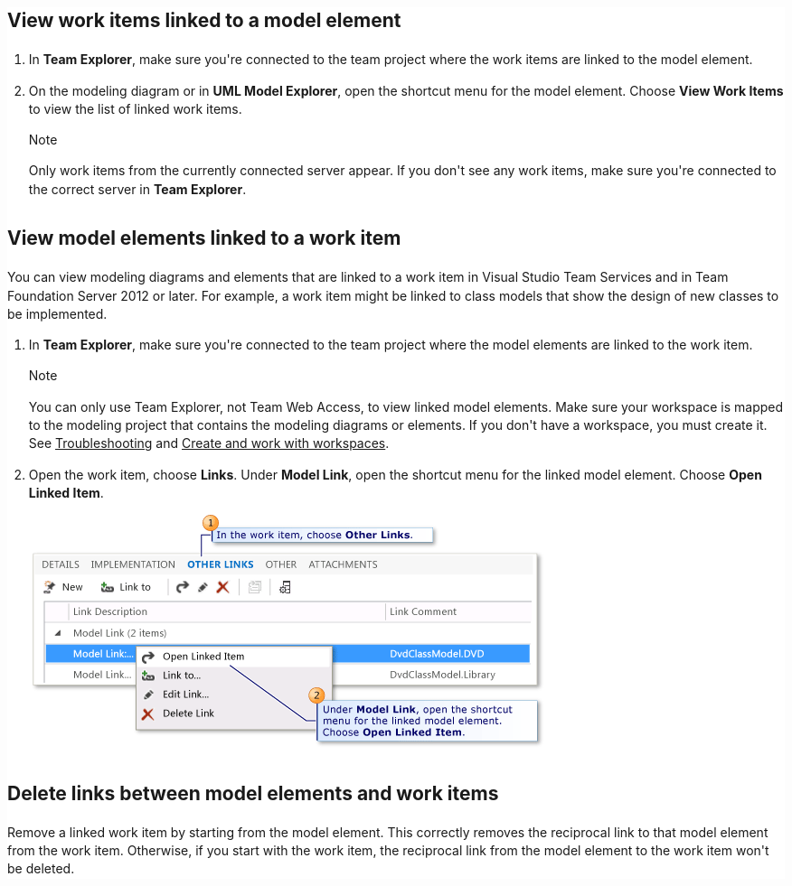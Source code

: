 ##  <a name="OpenWorkItem"></a> View work items linked to a model element  
  
1.  In **Team Explorer**, make sure you're connected to the team project where the work items are linked to the model element.  
  
2.  On the modeling diagram or in **UML Model Explorer**, open the shortcut menu for the model element. Choose **View Work Items** to view the list of linked work items.  
  
    > [!NOTE]
    >  Only work items from the currently connected server appear. If you don't see any work items, make sure you're connected to the correct server in **Team Explorer**.  
  
##  <a name="ViewLinkedModels"></a> View model elements linked to a work item  
 You can view modeling diagrams and elements that are linked to a work item in Visual Studio Team Services and in Team Foundation Server 2012 or later. For example, a work item might be linked to class models that show the design of new classes to be implemented.  
  
1.  In **Team Explorer**, make sure you're connected to the team project where the model elements are linked to the work item.  
  
    > [!NOTE]
    >  You can only use Team Explorer, not Team Web Access, to view linked model elements. Make sure your workspace is mapped to the modeling project that contains the modeling diagrams or elements. If you don't have a workspace, you must create it. See [Troubleshooting](#Troubleshooting) and [Create and work with workspaces](../Topic/Create%20and%20work%20with%20workspaces.md).  
  
2.  Open the work item, choose **Links**. Under **Model Link**, open the shortcut menu for the linked model element. Choose **Open Linked Item**.  
  
     ![Open linked model element from a work item](../modeling/media/workitem_openlinkedmodelelement.png "WorkItem_OpenLinkedModelElement")  
  
##  <a name="RemoveLinks"></a> Delete links between model elements and work items  
 Remove a linked work item by starting from the model element. This correctly removes the reciprocal link to that model element from the work item. Otherwise, if you start with the work item, the reciprocal link from the model element to the work item won't be deleted.  
  